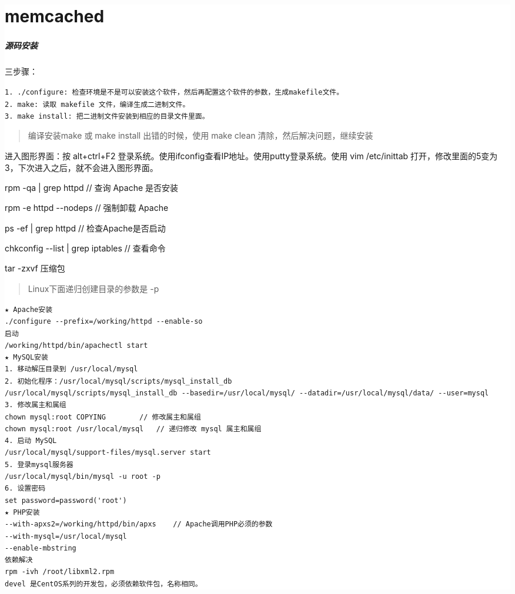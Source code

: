 # memcached

##### 源码安装

三步骤：

```
1. ./configure: 检查环境是不是可以安装这个软件，然后再配置这个软件的参数，生成makefile文件。
2. make: 读取 makefile 文件，编译生成二进制文件。
3. make install: 把二进制文件安装到相应的目录文件里面。
```

> 编译安装make 或  make install 出错的时候，使用 make clean 清除，然后解决问题，继续安装

进入图形界面：按 alt+ctrl+F2 登录系统。使用ifconfig查看IP地址。使用putty登录系统。使用 vim /etc/inittab 打开，修改里面的5变为3，下次进入之后，就不会进入图形界面。

rpm -qa | grep httpd		// 查询 Apache 是否安装

rpm -e httpd --nodeps	// 强制卸载 Apache

ps -ef | grep httpd		// 检查Apache是否启动

chkconfig --list | grep iptables		// 查看命令

tar -zxvf 压缩包

> Linux下面递归创建目录的参数是 -p

```
★ Apache安装
./configure --prefix=/working/httpd --enable-so
启动
/working/httpd/bin/apachectl start
★ MySQL安装
1. 移动解压目录到 /usr/local/mysql
2. 初始化程序：/usr/local/mysql/scripts/mysql_install_db
/usr/local/mysql/scripts/mysql_install_db --basedir=/usr/local/mysql/ --datadir=/usr/local/mysql/data/ --user=mysql
3. 修改属主和属组
chown mysql:root COPYING		// 修改属主和属组
chown mysql:root /usr/local/mysql	// 递归修改 mysql 属主和属组
4. 启动 MySQL
/usr/local/mysql/support-files/mysql.server start
5. 登录mysql服务器
/usr/local/mysql/bin/mysql -u root -p
6. 设置密码
set password=password('root')
★ PHP安装
--with-apxs2=/working/httpd/bin/apxs	// Apache调用PHP必须的参数
--with-mysql=/usr/local/mysql
--enable-mbstring
依赖解决
rpm -ivh /root/libxml2.rpm
devel 是CentOS系列的开发包，必须依赖软件包，名称相同。
```
